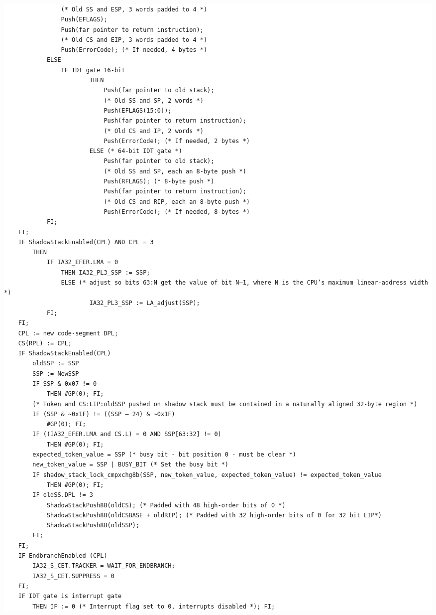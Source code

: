 ```
                (* Old SS and ESP, 3 words padded to 4 *)
                Push(EFLAGS);
                Push(far pointer to return instruction);
                (* Old CS and EIP, 3 words padded to 4 *)
                Push(ErrorCode); (* If needed, 4 bytes *)
            ELSE
                IF IDT gate 16-bit
                        THEN
                            Push(far pointer to old stack);
                            (* Old SS and SP, 2 words *)
                            Push(EFLAGS(15:0]);
                            Push(far pointer to return instruction);
                            (* Old CS and IP, 2 words *)
                            Push(ErrorCode); (* If needed, 2 bytes *)
                        ELSE (* 64-bit IDT gate *)
                            Push(far pointer to old stack);
                            (* Old SS and SP, each an 8-byte push *)
                            Push(RFLAGS); (* 8-byte push *)
                            Push(far pointer to return instruction);
                            (* Old CS and RIP, each an 8-byte push *)
                            Push(ErrorCode); (* If needed, 8-bytes *)
            FI;
    FI;
    IF ShadowStackEnabled(CPL) AND CPL = 3
        THEN
            IF IA32_EFER.LMA = 0
                THEN IA32_PL3_SSP := SSP;
                ELSE (* adjust so bits 63:N get the value of bit N–1, where N is the CPU’s maximum linear-address width *)
                        IA32_PL3_SSP := LA_adjust(SSP);
            FI;
    FI;
    CPL := new code-segment DPL;
    CS(RPL) := CPL;
    IF ShadowStackEnabled(CPL)
        oldSSP := SSP
        SSP := NewSSP
        IF SSP & 0x07 != 0
            THEN #​​​​GP(0); FI;
        (* Token and CS:LIP:oldSSP pushed on shadow stack must be contained in a naturally aligned 32-byte region *)
        IF (SSP & ~0x1F) != ((SSP – 24) & ~0x1F)
            #​​​​GP(0); FI;
        IF ((IA32_EFER.LMA and CS.L) = 0 AND SSP[63:32] != 0)
            THEN #​​​​GP(0); FI;
        expected_token_value = SSP (* busy bit - bit position 0 - must be clear *)
        new_token_value = SSP | BUSY_BIT (* Set the busy bit *)
        IF shadow_stack_lock_cmpxchg8b(SSP, new_token_value, expected_token_value) != expected_token_value
            THEN #​​​​GP(0); FI;
        IF oldSS.DPL != 3
            ShadowStackPush8B(oldCS); (* Padded with 48 high-order bits of 0 *)
            ShadowStackPush8B(oldCSBASE + oldRIP); (* Padded with 32 high-order bits of 0 for 32 bit LIP*)
            ShadowStackPush8B(oldSSP);
        FI;
    FI;
    IF EndbranchEnabled (CPL)
        IA32_S_CET.TRACKER = WAIT_FOR_ENDBRANCH;
        IA32_S_CET.SUPPRESS = 0
    FI;
    IF IDT gate is interrupt gate
        THEN IF := 0 (* Interrupt flag set to 0, interrupts disabled *); FI;
```